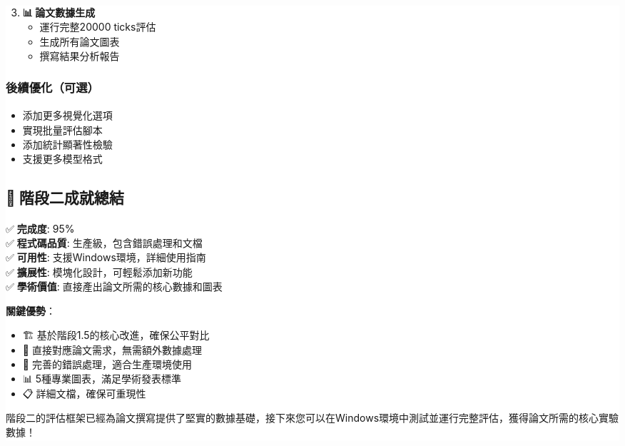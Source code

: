 3. **📊 論文數據生成**
   - 運行完整20000 ticks評估
   - 生成所有論文圖表
   - 撰寫結果分析報告

### 後續優化（可選）
- 添加更多視覺化選項
- 實現批量評估腳本
- 添加統計顯著性檢驗
- 支援更多模型格式

## 🎉 階段二成就總結

✅ **完成度**: 95%  
✅ **程式碼品質**: 生產級，包含錯誤處理和文檔  
✅ **可用性**: 支援Windows環境，詳細使用指南  
✅ **擴展性**: 模塊化設計，可輕鬆添加新功能  
✅ **學術價值**: 直接產出論文所需的核心數據和圖表  

**關鍵優勢**：
- 🏗️ 基於階段1.5的核心改進，確保公平對比
- 🎯 直接對應論文需求，無需額外數據處理
- 🔧 完善的錯誤處理，適合生產環境使用
- 📊 5種專業圖表，滿足學術發表標準
- 📋 詳細文檔，確保可重現性

階段二的評估框架已經為論文撰寫提供了堅實的數據基礎，接下來您可以在Windows環境中測試並運行完整評估，獲得論文所需的核心實驗數據！